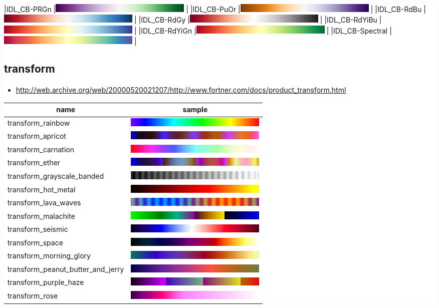 |IDL\_CB\-PRGn                |![](sample/IDL_CB-PRGn.png)                | 
|IDL\_CB\-PuOr                |![](sample/IDL_CB-PuOr.png)                | 
|IDL\_CB\-RdBu                |![](sample/IDL_CB-RdBu.png)                | 
|IDL\_CB\-RdGy                |![](sample/IDL_CB-RdGy.png)                | 
|IDL\_CB\-RdYiBu              |![](sample/IDL_CB-RdYiBu.png)              | 
|IDL\_CB\-RdYiGn              |![](sample/IDL_CB-RdYiGn.png)              | 
|IDL\_CB\-Spectral            |![](sample/IDL_CB-Spectral.png)            | 

## transform

* http://web.archive.org/web/20000520021207/http://www.fortner.com/docs/product_transform.html

|name                      |sample                                 |
|--------------------------|---------------------------------------|
|transform\_rainbow                   |![](sample/transform_rainbow.png)                |
|transform\_apricot                   |![](sample/transform_apricot.png)                |
|transform\_carnation                 |![](sample/transform_carnation.png)              |
|transform\_ether                     |![](sample/transform_ether.png)                  |
|transform\_grayscale\_banded         |![](sample/transform_grayscale_banded.png)       |
|transform\_hot\_metal                |![](sample/transform_hot_metal.png)              |
|transform\_lava\_waves               |![](sample/transform_lava_waves.png)             |
|transform\_malachite                 |![](sample/transform_malachite.png)              |
|transform\_seismic                   |![](sample/transform_seismic.png)                |
|transform\_space                     |![](sample/transform_space.png)                  |
|transform\_morning\_glory            |![](sample/transform_morning_glory.png)          |
|transform\_peanut\_butter\_and\_jerry|![](sample/transform_peanut_butter_and_jerry.png)|
|transform\_purple\_haze              |![](sample/transform_purple_haze.png)            |
|transform\_rose                      |![](sample/transform_rose.png)                   |